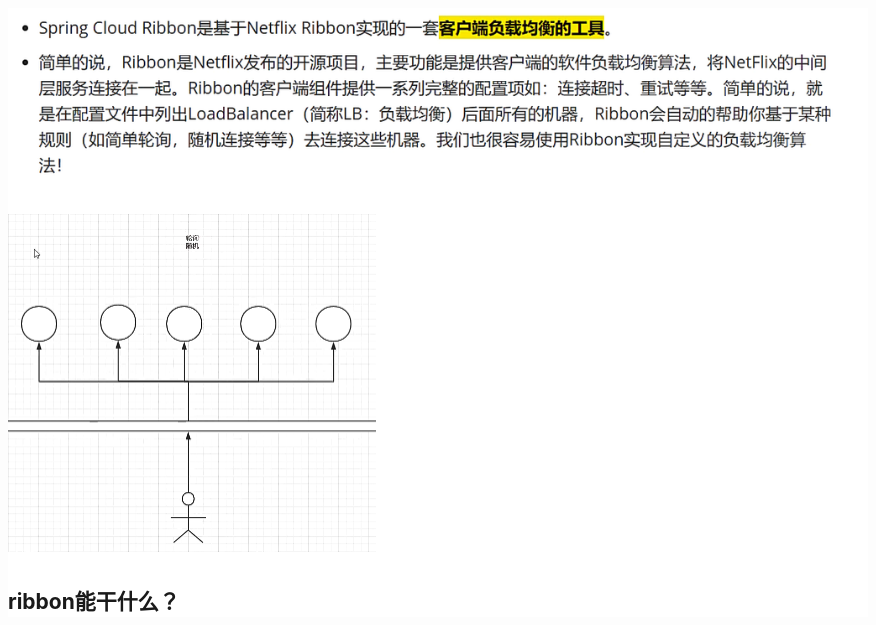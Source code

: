 ![image-20210202221241417](/docs/system-design/micro-service/SpringCloud/SpringCloud.assets\image-20210202221241417.png)

<img src="/docs/system-design/micro-service/SpringCloud/SpringCloud.assets\image-20210202221729868.png" alt="image-20210202221729868" style="zoom:50%;" />



## ribbon能干什么？
